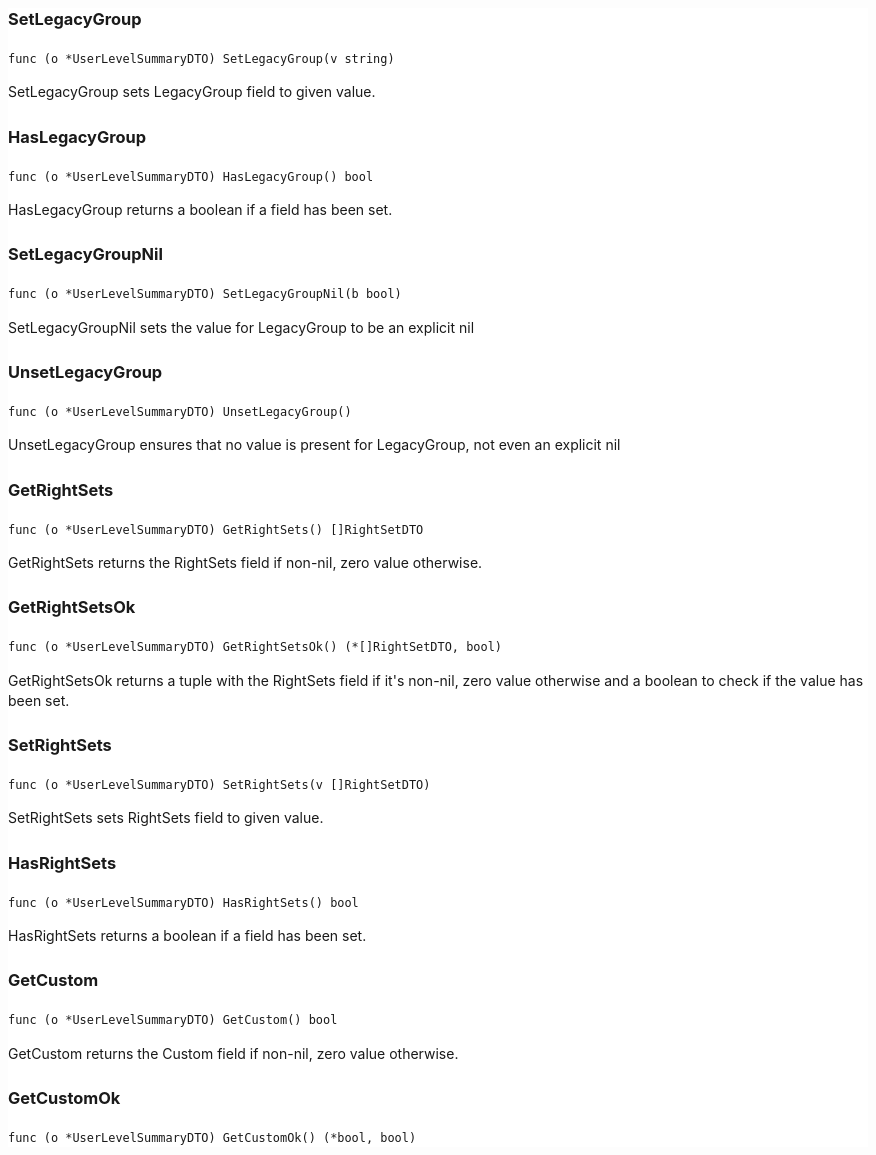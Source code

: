 ### SetLegacyGroup

`func (o *UserLevelSummaryDTO) SetLegacyGroup(v string)`

SetLegacyGroup sets LegacyGroup field to given value.

### HasLegacyGroup

`func (o *UserLevelSummaryDTO) HasLegacyGroup() bool`

HasLegacyGroup returns a boolean if a field has been set.

### SetLegacyGroupNil

`func (o *UserLevelSummaryDTO) SetLegacyGroupNil(b bool)`

 SetLegacyGroupNil sets the value for LegacyGroup to be an explicit nil

### UnsetLegacyGroup
`func (o *UserLevelSummaryDTO) UnsetLegacyGroup()`

UnsetLegacyGroup ensures that no value is present for LegacyGroup, not even an explicit nil
### GetRightSets

`func (o *UserLevelSummaryDTO) GetRightSets() []RightSetDTO`

GetRightSets returns the RightSets field if non-nil, zero value otherwise.

### GetRightSetsOk

`func (o *UserLevelSummaryDTO) GetRightSetsOk() (*[]RightSetDTO, bool)`

GetRightSetsOk returns a tuple with the RightSets field if it's non-nil, zero value otherwise
and a boolean to check if the value has been set.

### SetRightSets

`func (o *UserLevelSummaryDTO) SetRightSets(v []RightSetDTO)`

SetRightSets sets RightSets field to given value.

### HasRightSets

`func (o *UserLevelSummaryDTO) HasRightSets() bool`

HasRightSets returns a boolean if a field has been set.

### GetCustom

`func (o *UserLevelSummaryDTO) GetCustom() bool`

GetCustom returns the Custom field if non-nil, zero value otherwise.

### GetCustomOk

`func (o *UserLevelSummaryDTO) GetCustomOk() (*bool, bool)`
